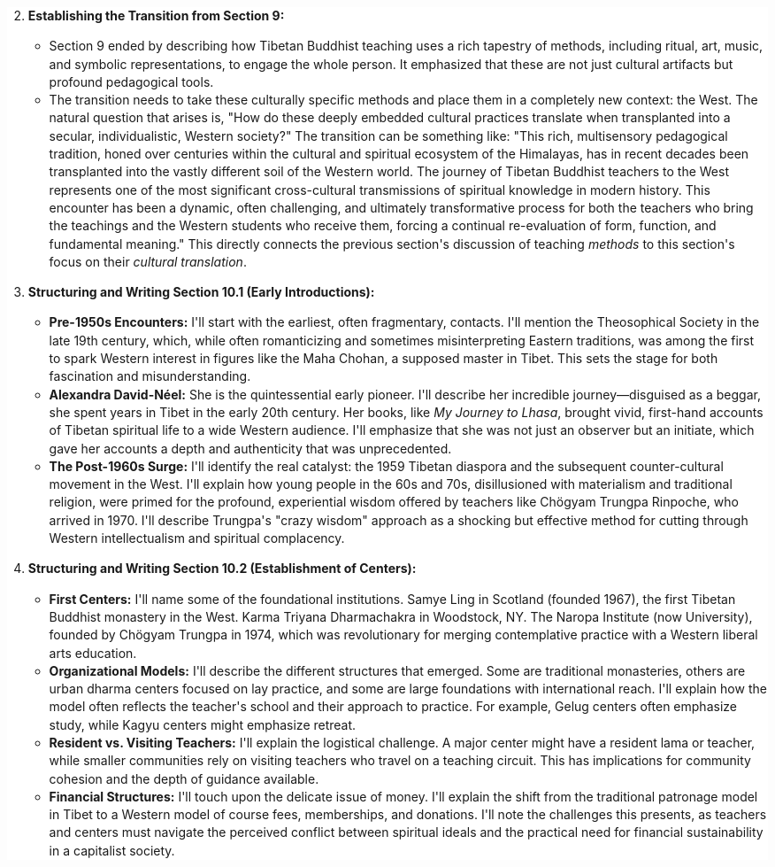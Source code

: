 2.  **Establishing the Transition from Section 9:**
    *   Section 9 ended by describing how Tibetan Buddhist teaching uses a rich tapestry of methods, including ritual, art, music, and symbolic representations, to engage the whole person. It emphasized that these are not just cultural artifacts but profound pedagogical tools.
    *   The transition needs to take these culturally specific methods and place them in a completely new context: the West. The natural question that arises is, "How do these deeply embedded cultural practices translate when transplanted into a secular, individualistic, Western society?" The transition can be something like: "This rich, multisensory pedagogical tradition, honed over centuries within the cultural and spiritual ecosystem of the Himalayas, has in recent decades been transplanted into the vastly different soil of the Western world. The journey of Tibetan Buddhist teachers to the West represents one of the most significant cross-cultural transmissions of spiritual knowledge in modern history. This encounter has been a dynamic, often challenging, and ultimately transformative process for both the teachers who bring the teachings and the Western students who receive them, forcing a continual re-evaluation of form, function, and fundamental meaning." This directly connects the previous section's discussion of teaching *methods* to this section's focus on their *cultural translation*.

3.  **Structuring and Writing Section 10.1 (Early Introductions):**
    *   **Pre-1950s Encounters:** I'll start with the earliest, often fragmentary, contacts. I'll mention the Theosophical Society in the late 19th century, which, while often romanticizing and sometimes misinterpreting Eastern traditions, was among the first to spark Western interest in figures like the Maha Chohan, a supposed master in Tibet. This sets the stage for both fascination and misunderstanding.
    *   **Alexandra David-Néel:** She is the quintessential early pioneer. I'll describe her incredible journey—disguised as a beggar, she spent years in Tibet in the early 20th century. Her books, like *My Journey to Lhasa*, brought vivid, first-hand accounts of Tibetan spiritual life to a wide Western audience. I'll emphasize that she was not just an observer but an initiate, which gave her accounts a depth and authenticity that was unprecedented.
    *   **The Post-1960s Surge:** I'll identify the real catalyst: the 1959 Tibetan diaspora and the subsequent counter-cultural movement in the West. I'll explain how young people in the 60s and 70s, disillusioned with materialism and traditional religion, were primed for the profound, experiential wisdom offered by teachers like Chögyam Trungpa Rinpoche, who arrived in 1970. I'll describe Trungpa's "crazy wisdom" approach as a shocking but effective method for cutting through Western intellectualism and spiritual complacency.

4.  **Structuring and Writing Section 10.2 (Establishment of Centers):**
    *   **First Centers:** I'll name some of the foundational institutions. Samye Ling in Scotland (founded 1967), the first Tibetan Buddhist monastery in the West. Karma Triyana Dharmachakra in Woodstock, NY. The Naropa Institute (now University), founded by Chögyam Trungpa in 1974, which was revolutionary for merging contemplative practice with a Western liberal arts education.
    *   **Organizational Models:** I'll describe the different structures that emerged. Some are traditional monasteries, others are urban dharma centers focused on lay practice, and some are large foundations with international reach. I'll explain how the model often reflects the teacher's school and their approach to practice. For example, Gelug centers often emphasize study, while Kagyu centers might emphasize retreat.
    *   **Resident vs. Visiting Teachers:** I'll explain the logistical challenge. A major center might have a resident lama or teacher, while smaller communities rely on visiting teachers who travel on a teaching circuit. This has implications for community cohesion and the depth of guidance available.
    *   **Financial Structures:** I'll touch upon the delicate issue of money. I'll explain the shift from the traditional patronage model in Tibet to a Western model of course fees, memberships, and donations. I'll note the challenges this presents, as teachers and centers must navigate the perceived conflict between spiritual ideals and the practical need for financial sustainability in a capitalist society.
